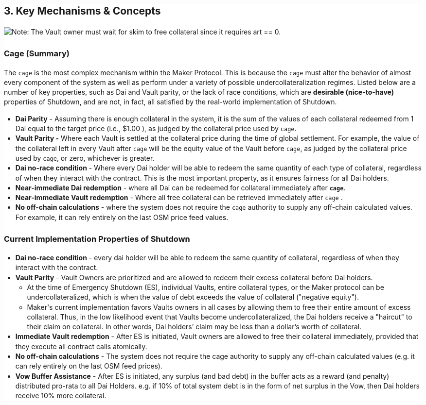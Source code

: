 ## 3. Key Mechanisms & Concepts

![Note: The Vault owner must wait for skim to free collateral since it requires art == 0.](../../.gitbook/assets/emergency-shutdown-process.png)

### Cage \(Summary\)

The `cage` is the most complex mechanism within the Maker Protocol. This is because the `cage` must alter the behavior of almost every component of the system as well as perform under a variety of possible undercollateralization regimes. Listed below are a number of key properties, such as Dai and Vault parity, or the lack of race conditions, which are **desirable \(nice-to-have\)** properties of Shutdown, and are not, in fact, all satisfied by the real-world implementation of Shutdown.

- **Dai Parity** - Assuming there is enough collateral in the system, it is the sum of the values of each collateral redeemed from 1 Dai equal to the target price \(i.e., \$1.00 \), as judged by the collateral price used by `cage`.
- **Vault Parity -** Where each Vault is settled at the collateral price during the time of global settlement. For example, the value of the collateral left in every Vault after `cage` will be the equity value of the Vault before `cage`, as judged by the collateral price used by `cage`, or zero, whichever is greater.
- **Dai no-race condition** - Where every Dai holder will be able to redeem the same quantity of each type of collateral, regardless of when they interact with the contract. This is the most important property, as it ensures fairness for all Dai holders.
- **Near-immediate Dai redemption** - where all Dai can be redeemed for collateral immediately after **`cage`**.
- **Near-immediate Vault redemption** - Where all free collateral can be retrieved immediately after `cage` .
- **No off-chain calculations** - where the system does not require the `cage` authority to supply any off-chain calculated values. For example, it can rely entirely on the last OSM price feed values.

### **Current Implementation Properties of Shutdown**

- **Dai no-race condition** - every dai holder will be able to redeem the same quantity of collateral, regardless of when they interact with the contract.
- **Vault Parity** - Vault Owners are prioritized and are allowed to redeem their excess collateral before Dai holders.
  - At the time of Emergency Shutdown \(ES\), individual Vaults, entire collateral types, or the Maker protocol can be undercollateralized, which is when the value of debt exceeds the value of collateral \("negative equity"\).
  - Maker's current implementation favors Vaults owners in all cases by allowing them to free their entire amount of excess collateral. Thus, in the low likelihood event that Vaults become undercollateralized, the Dai holders receive a "haircut" to their claim on collateral. In other words, Dai holders’ claim may be less than a dollar’s worth of collateral.
- **Immediate Vault redemption** - After ES is initiated, Vault owners are allowed to free their collateral immediately, provided that they execute all contract calls atomically.
- **No off-chain calculations** - The system does not require the cage authority to supply any off-chain calculated values \(e.g. it can rely entirely on the last OSM feed prices\).
- **Vow Buffer Assistance** - After ES is initiated, any surplus \(and bad debt\) in the buffer acts as a reward \(and penalty\) distributed pro-rata to all Dai Holders. e.g. if 10% of total system debt is in the form of net surplus in the Vow, then Dai holders receive 10% more collateral.
